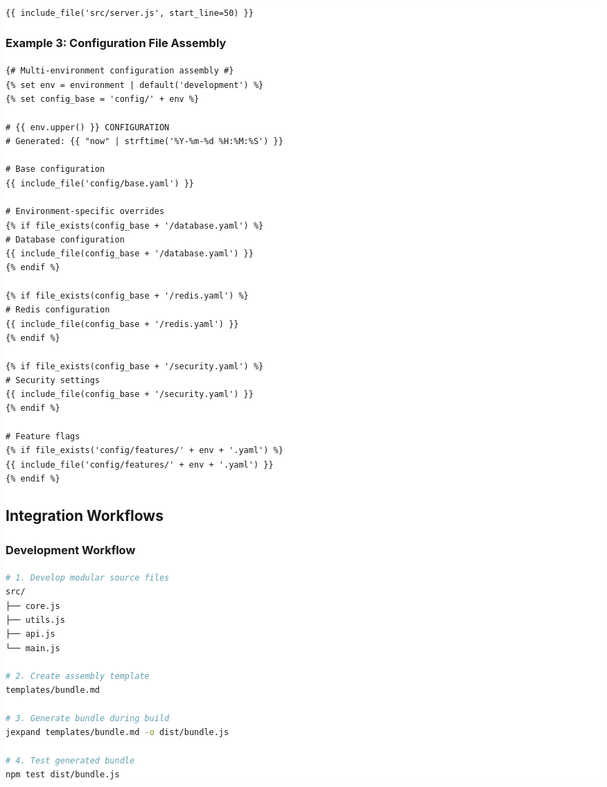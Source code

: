 ```jinja2
{{ include_file('src/server.js', start_line=50) }}
```

### Example 3: Configuration File Assembly

```jinja2
{# Multi-environment configuration assembly #}
{% set env = environment | default('development') %}
{% set config_base = 'config/' + env %}

# {{ env.upper() }} CONFIGURATION
# Generated: {{ "now" | strftime('%Y-%m-%d %H:%M:%S') }}

# Base configuration
{{ include_file('config/base.yaml') }}

# Environment-specific overrides
{% if file_exists(config_base + '/database.yaml') %}
# Database configuration
{{ include_file(config_base + '/database.yaml') }}
{% endif %}

{% if file_exists(config_base + '/redis.yaml') %}
# Redis configuration  
{{ include_file(config_base + '/redis.yaml') }}
{% endif %}

{% if file_exists(config_base + '/security.yaml') %}
# Security settings
{{ include_file(config_base + '/security.yaml') }}
{% endif %}

# Feature flags
{% if file_exists('config/features/' + env + '.yaml') %}
{{ include_file('config/features/' + env + '.yaml') }}
{% endif %}
```

## Integration Workflows

### Development Workflow

```bash
# 1. Develop modular source files
src/
├── core.js
├── utils.js  
├── api.js
└── main.js

# 2. Create assembly template
templates/bundle.md

# 3. Generate bundle during build
jexpand templates/bundle.md -o dist/bundle.js

# 4. Test generated bundle
npm test dist/bundle.js
```
